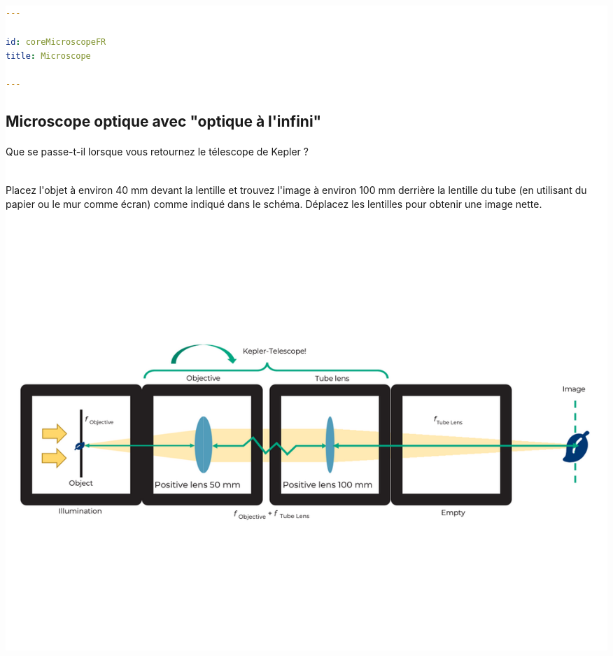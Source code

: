 ```yaml
---

id: coreMicroscopeFR
title: Microscope

---
```


## Microscope optique avec "optique à l'infini"

<div class="alert info">
Que se passe-t-il lorsque vous retournez le télescope de Kepler ?
</div><br/>

Placez l'objet à environ 40 mm devant la lentille et trouvez l'image à environ 100 mm derrière la lentille du tube (en utilisant du papier ou le mur comme écran) comme indiqué dans le schéma. Déplacez les lentilles pour obtenir une image nette.

![](../IMAGES/MINIBOXNEW/31.png)
